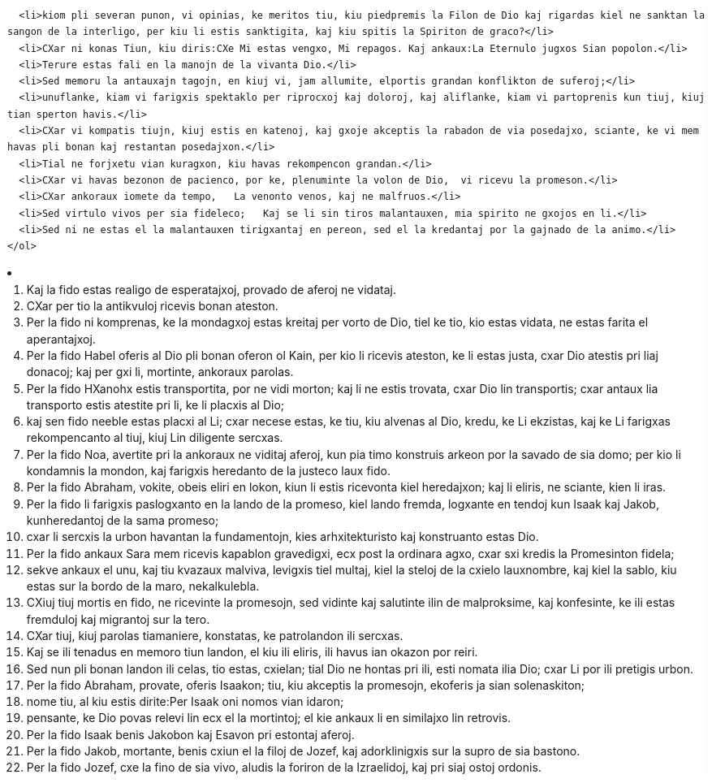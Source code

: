       <li>kiom pli severan punon, vi opinias, ke meritos tiu, kiu piedpremis la Filon de Dio kaj rigardas kiel ne sanktan la sangon de la interligo, per kiu li estis sanktigita, kaj kiu spitis la Spiriton de graco?</li>
      <li>CXar ni konas Tiun, kiu diris:CXe Mi estas vengxo, Mi repagos. Kaj ankaux:La Eternulo jugxos Sian popolon.</li>
      <li>Terure estas fali en la manojn de la vivanta Dio.</li>
      <li>Sed memoru la antauxajn tagojn, en kiuj vi, jam allumite, elportis grandan konflikton de suferoj;</li>
      <li>unuflanke, kiam vi farigxis spektaklo per riprocxoj kaj doloroj, kaj aliflanke, kiam vi partoprenis kun tiuj, kiuj tian sperton havis.</li>
      <li>CXar vi kompatis tiujn, kiuj estis en katenoj, kaj gxoje akceptis la rabadon de via posedajxo, sciante, ke vi mem havas pli bonan kaj restantan posedajxon.</li>
      <li>Tial ne forjxetu vian kuragxon, kiu havas rekompencon grandan.</li>
      <li>CXar vi havas bezonon de pacienco, por ke, plenuminte la volon de Dio,  vi ricevu la promeson.</li>
      <li>CXar ankoraux iomete da tempo,   La venonto venos, kaj ne malfruos.</li>
      <li>Sed virtulo vivos per sia fideleco;   Kaj se li sin tiros malantauxen, mia spirito ne gxojos en li.</li>
      <li>Sed ni ne estas el la malantauxen tirigxantaj en pereon, sed el la kredantaj por la gajnado de la animo.</li>
    </ol>
  </li>
  <li>
    <ol>
      <li>Kaj la fido estas realigo de esperatajxoj, provado de aferoj ne vidataj.</li>
      <li>CXar per tio la antikvuloj ricevis bonan ateston.</li>
      <li>Per la fido ni komprenas, ke la mondagxoj estas kreitaj per vorto de Dio, tiel ke tio, kio estas vidata, ne estas farita el aperantajxoj.</li>
      <li>Per la fido Habel oferis al Dio pli bonan oferon ol Kain, per kio li ricevis ateston, ke li estas justa, cxar Dio atestis pri liaj donacoj; kaj per gxi li, mortinte, ankoraux parolas.</li>
      <li>Per la fido HXanohx estis transportita, por ne vidi morton; kaj li ne estis trovata, cxar Dio lin transportis; cxar antaux lia transporto estis atestite pri li, ke li placxis al Dio;</li>
      <li>kaj sen fido neeble estas placxi al Li; cxar necese estas, ke tiu, kiu alvenas al Dio, kredu, ke Li ekzistas, kaj ke Li farigxas rekompencanto al tiuj, kiuj Lin diligente sercxas.</li>
      <li>Per la fido Noa, avertite pri la ankoraux ne viditaj aferoj, kun pia timo konstruis arkeon por la savado de sia domo; per kio li kondamnis la mondon, kaj farigxis heredanto de la justeco laux fido.</li>
      <li>Per la fido Abraham, vokite, obeis eliri en lokon, kiun li estis ricevonta kiel heredajxon; kaj li eliris, ne sciante, kien li iras.</li>
      <li>Per la fido li farigxis paslogxanto en la lando de la promeso, kiel lando fremda, logxante en tendoj kun Isaak kaj Jakob, kunheredantoj de la sama promeso;</li>
      <li>cxar li sercxis la urbon havantan la fundamentojn, kies arhxitekturisto kaj konstruanto estas Dio.</li>
      <li>Per la fido ankaux Sara mem ricevis kapablon gravedigxi, ecx post la ordinara agxo, cxar sxi kredis la Promesinton fidela;</li>
      <li>sekve ankaux el unu, kaj tiu kvazaux malviva, levigxis tiel multaj,  kiel la steloj de la cxielo lauxnombre, kaj kiel la sablo, kiu estas sur la bordo de la maro, nekalkulebla.</li>
      <li>CXiuj tiuj mortis en fido, ne ricevinte la promesojn, sed vidinte kaj salutinte ilin de malproksime, kaj konfesinte, ke ili estas fremduloj kaj migrantoj sur la tero.</li>
      <li>CXar tiuj, kiuj parolas tiamaniere, konstatas, ke patrolandon ili sercxas.</li>
      <li>Kaj se ili tenadus en memoro tiun landon, el kiu ili eliris, ili havus ian okazon por reiri.</li>
      <li>Sed nun pli bonan landon ili celas, tio estas, cxielan; tial Dio ne hontas pri ili, esti nomata ilia Dio; cxar Li por ili pretigis urbon.</li>
      <li>Per la fido Abraham, provate, oferis Isaakon; tiu, kiu akceptis la promesojn, ekoferis ja sian solenaskiton;</li>
      <li>nome tiu, al kiu estis dirite:Per Isaak oni nomos vian idaron;</li>
      <li>pensante, ke Dio povas relevi lin ecx el la mortintoj; el kie ankaux li en similajxo lin retrovis.</li>
      <li>Per la fido Isaak benis Jakobon kaj Esavon pri estontaj aferoj.</li>
      <li>Per la fido Jakob, mortante, benis cxiun el la filoj de Jozef, kaj adorklinigxis sur la supro de sia bastono.</li>
      <li>Per la fido Jozef, cxe la fino de sia vivo, aludis la foriron de la Izraelidoj, kaj pri siaj ostoj ordonis.</li>